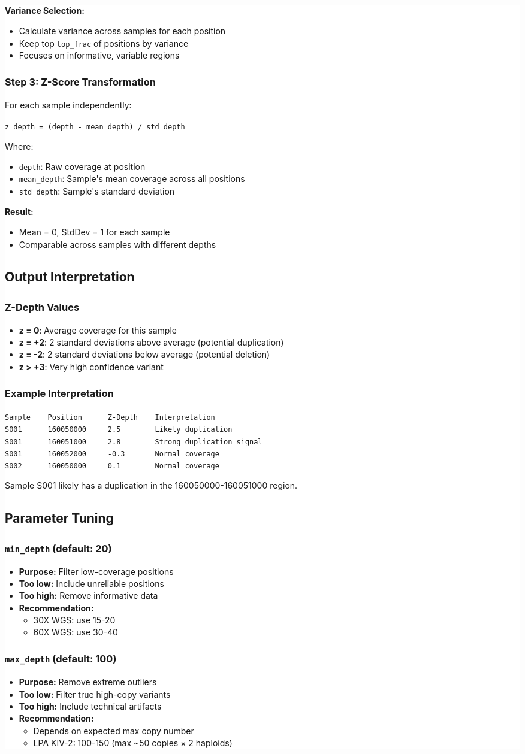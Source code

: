 **Variance Selection:**
- Calculate variance across samples for each position
- Keep top `top_frac` of positions by variance
- Focuses on informative, variable regions

### Step 3: Z-Score Transformation
For each sample independently:

```
z_depth = (depth - mean_depth) / std_depth
```

Where:
- `depth`: Raw coverage at position
- `mean_depth`: Sample's mean coverage across all positions
- `std_depth`: Sample's standard deviation

**Result:**
- Mean = 0, StdDev = 1 for each sample
- Comparable across samples with different depths

## Output Interpretation

### Z-Depth Values
- **z = 0**: Average coverage for this sample
- **z = +2**: 2 standard deviations above average (potential duplication)
- **z = -2**: 2 standard deviations below average (potential deletion)
- **z > +3**: Very high confidence variant

### Example Interpretation
```
Sample    Position      Z-Depth    Interpretation
S001      160050000     2.5        Likely duplication
S001      160051000     2.8        Strong duplication signal
S001      160052000     -0.3       Normal coverage
S002      160050000     0.1        Normal coverage
```

Sample S001 likely has a duplication in the 160050000-160051000 region.

## Parameter Tuning

### `min_depth` (default: 20)
- **Purpose:** Filter low-coverage positions
- **Too low:** Include unreliable positions
- **Too high:** Remove informative data
- **Recommendation:** 
  - 30X WGS: use 15-20
  - 60X WGS: use 30-40

### `max_depth` (default: 100)
- **Purpose:** Remove extreme outliers
- **Too low:** Filter true high-copy variants
- **Too high:** Include technical artifacts
- **Recommendation:**
  - Depends on expected max copy number
  - LPA KIV-2: 100-150 (max ~50 copies × 2 haploids)
